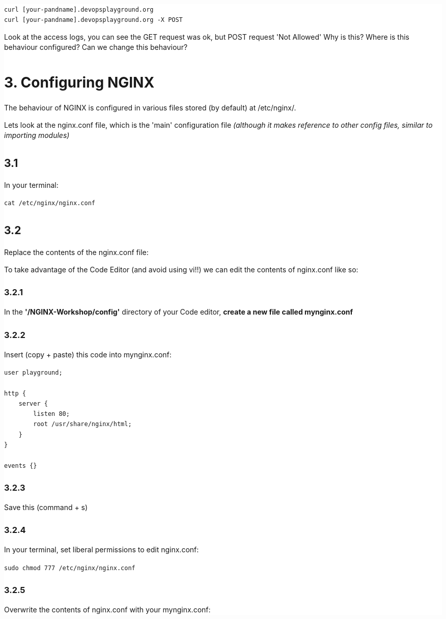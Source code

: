     curl [your-pandname].devopsplayground.org
    curl [your-pandname].devopsplayground.org -X POST

Look at the access logs, you can see the GET request was ok, but POST request 'Not Allowed'
Why is this? Where is this behaviour configured? Can we change this behaviour?

# 3. Configuring NGINX

The behaviour of NGINX is configured in various files stored (by default) at /etc/nginx/.

Lets look at the nginx.conf file, which is the 'main' configuration file *(although it makes reference to other config files, similar to importing modules)*

## 3.1 
In your terminal:

    cat /etc/nginx/nginx.conf

## 3.2 
Replace the contents of the nginx.conf file:

To take advantage of the Code Editor (and avoid using vi!!) we can edit the contents of nginx.conf like so:

### 3.2.1 
In the **'/NGINX-Workshop/config'** directory of your Code editor, **create a new file called mynginx.conf**

### 3.2.2 
Insert (copy + paste) this code into mynginx.conf:

    user playground;
    
    http {
        server {
            listen 80;
            root /usr/share/nginx/html;
        }
    }

    events {}

### 3.2.3 
Save this (command + s)

### 3.2.4 
In your terminal, set liberal permissions to edit nginx.conf:

    sudo chmod 777 /etc/nginx/nginx.conf

### 3.2.5
Overwrite the contents of nginx.conf with your mynginx.conf:
